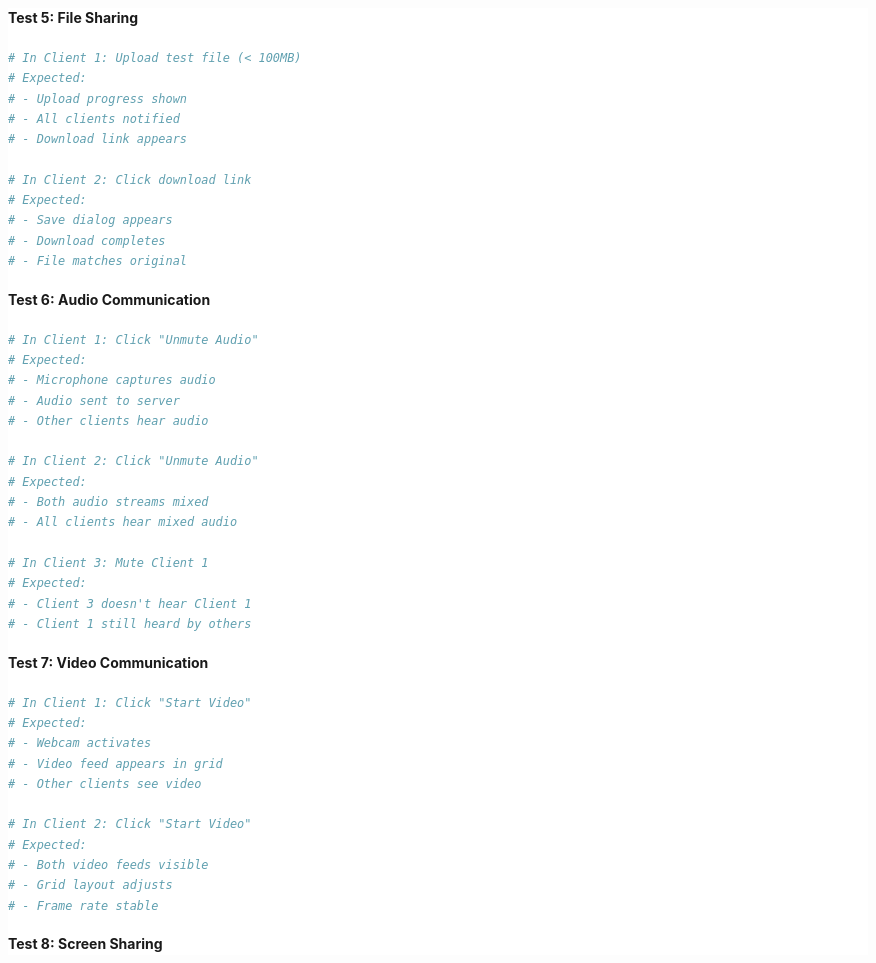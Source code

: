 #### Test 5: File Sharing

```bash
# In Client 1: Upload test file (< 100MB)
# Expected:
# - Upload progress shown
# - All clients notified
# - Download link appears

# In Client 2: Click download link
# Expected:
# - Save dialog appears
# - Download completes
# - File matches original
```

#### Test 6: Audio Communication

```bash
# In Client 1: Click "Unmute Audio"
# Expected:
# - Microphone captures audio
# - Audio sent to server
# - Other clients hear audio

# In Client 2: Click "Unmute Audio"
# Expected:
# - Both audio streams mixed
# - All clients hear mixed audio

# In Client 3: Mute Client 1
# Expected:
# - Client 3 doesn't hear Client 1
# - Client 1 still heard by others
```

#### Test 7: Video Communication

```bash
# In Client 1: Click "Start Video"
# Expected:
# - Webcam activates
# - Video feed appears in grid
# - Other clients see video

# In Client 2: Click "Start Video"
# Expected:
# - Both video feeds visible
# - Grid layout adjusts
# - Frame rate stable
```

#### Test 8: Screen Sharing
